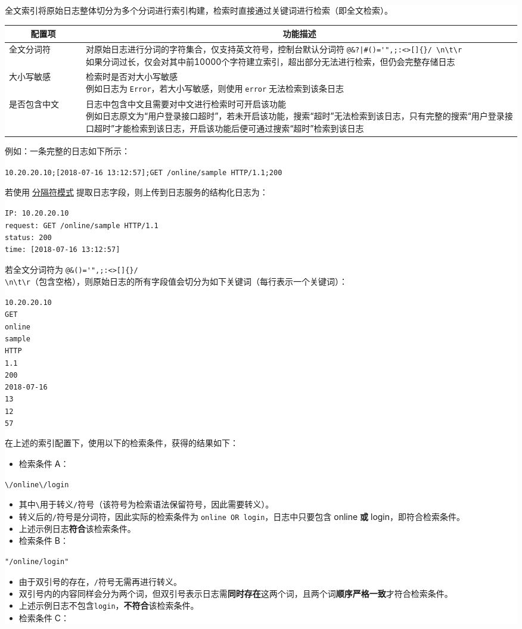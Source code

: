 全文索引将原始日志整体切分为多个分词进行索引构建，检索时直接通过关键词进行检索（即全文检索）。
<table>
<thead>
<tr>
<th width=15%>配置项</th>
<th>功能描述</th>
</tr>
</thead>
<tbody><tr>
<td>全文分词符</td>
<td>对原始日志进行分词的字符集合，仅支持英文符号，控制台默认分词符 <code>@&amp;?|#()='",;:&lt;&gt;[]{}/ \n\t\r</code> <br><dx-alert infotype="notice" title="">如果分词过长，仅会对其中前10000个字符建立索引，超出部分无法进行检索，但仍会完整存储日志</dx-alert></td>
</tr>
<tr>
<td>大小写敏感</td>
<td>检索时是否对大小写敏感<br>例如日志为 <code>Error</code>，若大小写敏感，则使用 <code>error</code> 无法检索到该条日志</td>
</tr>
<tr>
<td>是否包含中文</td>
<td>日志中包含中文且需要对中文进行检索时可开启该功能<br>例如日志原文为“用户登录接口超时”，若未开启该功能，搜索“超时”无法检索到该日志，只有完整的搜索“用户登录接口超时”才能检索到该日志，开启该功能后便可通过搜索“超时”检索到该日志</td>
</tr>
</tbody></table>


例如：一条完整的日志如下所示：
```
10.20.20.10;[2018-07-16 13:12:57];GET /online/sample HTTP/1.1;200
```
若使用 [分隔符模式](https://intl.cloud.tencent.com/document/product/614/32285) 提取日志字段，则上传到日志服务的结构化日志为：
```
IP: 10.20.20.10
request: GET /online/sample HTTP/1.1
status: 200
time: [2018-07-16 13:12:57]
```
若全文分词符为 <code>@&()='",;:&lt;>[]{}/ \n\t\r</code>（包含空格），则原始日志的所有字段值会切分为如下关键词（每行表示一个关键词）：
```
10.20.20.10
GET
online
sample
HTTP
1.1
200
2018-07-16
13
12
57
```
在上述的索引配置下，使用以下的检索条件，获得的结果如下：
- 检索条件 A：
```
\/online\/login
```
  - 其中`\`用于转义`/`符号（该符号为检索语法保留符号，因此需要转义）。
  - 转义后的`/`符号是分词符，因此实际的检索条件为 `online OR login`，日志中只要包含 online **或** login，即符合检索条件。
  - 上述示例日志**符合**该检索条件。
- 检索条件 B：
```
"/online/login"
```
  - 由于双引号的存在，`/`符号无需再进行转义。
  - 双引号内的内容同样会分为两个词，但双引号表示日志需**同时存在**这两个词，且两个词**顺序严格一致**才符合检索条件。
  - 上述示例日志不包含`login`，**不符合**该检索条件。
- 检索条件 C：
```
```